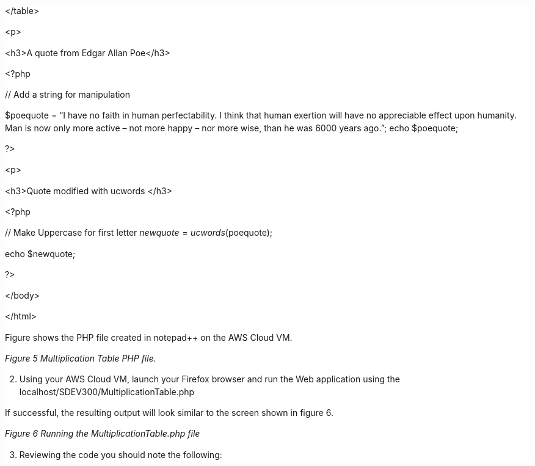 


&lt;/table&gt;




&lt;p&gt;

&lt;h3&gt;A quote from Edgar Allan Poe&lt;/h3&gt;

&lt;?php

// Add a string for manipulation

$poequote = “I have no faith in human perfectability. I think    that human exertion will have no appreciable effect upon humanity.   Man is now only more active – not more happy – nor more wise, than   he was 6000 years ago.”;   echo $poequote;

?&gt;

&lt;p&gt;

&lt;h3&gt;Quote modified with ucwords &lt;/h3&gt;

&lt;?php

// Make Uppercase for first letter    $newquote = ucwords($poequote);

echo $newquote;

?&gt;




&lt;/body&gt;

&lt;/html&gt;

Figure shows the PHP file created in notepad++ on the AWS Cloud VM.




<em>Figure 5 Multiplication Table PHP file. </em>




<ol start="2">

 <li>Using your AWS Cloud VM, launch your Firefox browser and run the Web application using the localhost/SDEV300/MultiplicationTable.php</li>

</ol>

If successful, the resulting output will look similar to the screen shown in figure 6.




<em>Figure 6 Running the MultiplicationTable.php file </em>




<ol start="3">

 <li>Reviewing the code you should note the following:
